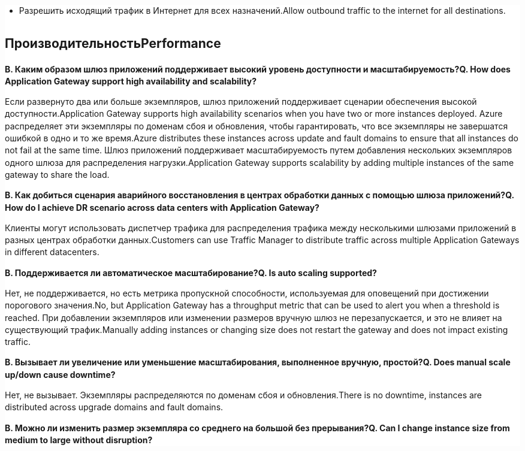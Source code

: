 * <span data-ttu-id="adc9e-198">Разрешить исходящий трафик в Интернет для всех назначений.</span><span class="sxs-lookup"><span data-stu-id="adc9e-198">Allow outbound traffic to the internet for all destinations.</span></span>

## <a name="performance"></a><span data-ttu-id="adc9e-199">Производительность</span><span class="sxs-lookup"><span data-stu-id="adc9e-199">Performance</span></span>

<span data-ttu-id="adc9e-200">**В. Каким образом шлюз приложений поддерживает высокий уровень доступности и масштабируемость?**</span><span class="sxs-lookup"><span data-stu-id="adc9e-200">**Q. How does Application Gateway support high availability and scalability?**</span></span>

<span data-ttu-id="adc9e-201">Если развернуто два или больше экземпляров, шлюз приложений поддерживает сценарии обеспечения высокой доступности.</span><span class="sxs-lookup"><span data-stu-id="adc9e-201">Application Gateway supports high availability scenarios when you have two or more instances deployed.</span></span> <span data-ttu-id="adc9e-202">Azure распределяет эти экземпляры по доменам сбоя и обновления, чтобы гарантировать, что все экземпляры не завершатся ошибкой в одно и то же время.</span><span class="sxs-lookup"><span data-stu-id="adc9e-202">Azure distributes these instances across update and fault domains to ensure that all instances do not fail at the same time.</span></span> <span data-ttu-id="adc9e-203">Шлюз приложений поддерживает масштабируемость путем добавления нескольких экземпляров одного шлюза для распределения нагрузки.</span><span class="sxs-lookup"><span data-stu-id="adc9e-203">Application Gateway supports scalability by adding multiple instances of the same gateway to share the load.</span></span>

<span data-ttu-id="adc9e-204">**В. Как добиться сценария аварийного восстановления в центрах обработки данных с помощью шлюза приложений?**</span><span class="sxs-lookup"><span data-stu-id="adc9e-204">**Q. How do I achieve DR scenario across data centers with Application Gateway?**</span></span>

<span data-ttu-id="adc9e-205">Клиенты могут использовать диспетчер трафика для распределения трафика между несколькими шлюзами приложений в разных центрах обработки данных.</span><span class="sxs-lookup"><span data-stu-id="adc9e-205">Customers can use Traffic Manager to distribute traffic across multiple Application Gateways in different datacenters.</span></span>

<span data-ttu-id="adc9e-206">**В. Поддерживается ли автоматическое масштабирование?**</span><span class="sxs-lookup"><span data-stu-id="adc9e-206">**Q. Is auto scaling supported?**</span></span>

<span data-ttu-id="adc9e-207">Нет, не поддерживается, но есть метрика пропускной способности, используемая для оповещений при достижении порогового значения.</span><span class="sxs-lookup"><span data-stu-id="adc9e-207">No, but Application Gateway has a throughput metric that can be used to alert you when a threshold is reached.</span></span> <span data-ttu-id="adc9e-208">При добавлении экземпляров или изменении размеров вручную шлюз не перезапускается, и это не влияет на существующий трафик.</span><span class="sxs-lookup"><span data-stu-id="adc9e-208">Manually adding instances or changing size does not restart the gateway and does not impact existing traffic.</span></span>

<span data-ttu-id="adc9e-209">**В. Вызывает ли увеличение или уменьшение масштабирования, выполненное вручную, простой?**</span><span class="sxs-lookup"><span data-stu-id="adc9e-209">**Q. Does manual scale up/down cause downtime?**</span></span>

<span data-ttu-id="adc9e-210">Нет, не вызывает. Экземпляры распределяются по доменам сбоя и обновления.</span><span class="sxs-lookup"><span data-stu-id="adc9e-210">There is no downtime, instances are distributed across upgrade domains and fault domains.</span></span>

<span data-ttu-id="adc9e-211">**В. Можно ли изменить размер экземпляра со среднего на большой без прерывания?**</span><span class="sxs-lookup"><span data-stu-id="adc9e-211">**Q. Can I change instance size from medium to large without disruption?**</span></span>
